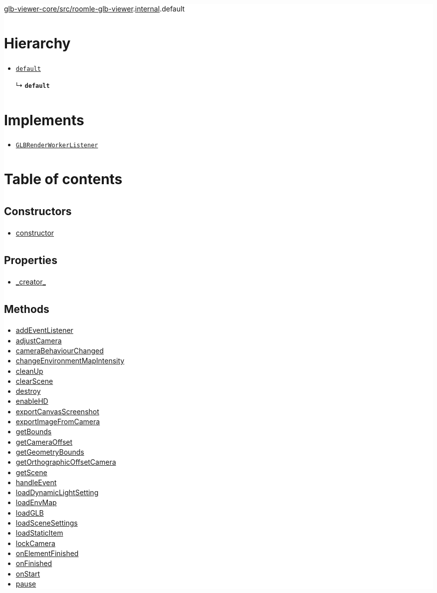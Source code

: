 [glb-viewer-core/src/roomle-glb-viewer](../modules/glb_viewer_core_src_roomle_glb_viewer.md).[internal](../modules/glb_viewer_core_src_roomle_glb_viewer._internal_.md).default

# Hierarchy

- [`default`](configurator_core_src_roomle_configurator._internal_.default-14.md)

  ↳ **`default`**

# Implements

- [`GLBRenderWorkerListener`](../interfaces/glb_viewer_core_src_roomle_glb_viewer._internal_.GLBRenderWorkerListener.md)

# Table of contents

## Constructors

- [constructor](glb_viewer_core_src_roomle_glb_viewer._internal_.default.md#constructor)

## Properties

- [\_creator\_](glb_viewer_core_src_roomle_glb_viewer._internal_.default.md#_creator_)

## Methods

- [addEventListener](glb_viewer_core_src_roomle_glb_viewer._internal_.default.md#addeventlistener)
- [adjustCamera](glb_viewer_core_src_roomle_glb_viewer._internal_.default.md#adjustcamera)
- [cameraBehaviourChanged](glb_viewer_core_src_roomle_glb_viewer._internal_.default.md#camerabehaviourchanged)
- [changeEnvironmentMapIntensity](glb_viewer_core_src_roomle_glb_viewer._internal_.default.md#changeenvironmentmapintensity)
- [cleanUp](glb_viewer_core_src_roomle_glb_viewer._internal_.default.md#cleanup)
- [clearScene](glb_viewer_core_src_roomle_glb_viewer._internal_.default.md#clearscene)
- [destroy](glb_viewer_core_src_roomle_glb_viewer._internal_.default.md#destroy)
- [enableHD](glb_viewer_core_src_roomle_glb_viewer._internal_.default.md#enablehd)
- [exportCanvasScreenshot](glb_viewer_core_src_roomle_glb_viewer._internal_.default.md#exportcanvasscreenshot)
- [exportImageFromCamera](glb_viewer_core_src_roomle_glb_viewer._internal_.default.md#exportimagefromcamera)
- [getBounds](glb_viewer_core_src_roomle_glb_viewer._internal_.default.md#getbounds)
- [getCameraOffset](glb_viewer_core_src_roomle_glb_viewer._internal_.default.md#getcameraoffset)
- [getGeometryBounds](glb_viewer_core_src_roomle_glb_viewer._internal_.default.md#getgeometrybounds)
- [getOrthographicOffsetCamera](glb_viewer_core_src_roomle_glb_viewer._internal_.default.md#getorthographicoffsetcamera)
- [getScene](glb_viewer_core_src_roomle_glb_viewer._internal_.default.md#getscene)
- [handleEvent](glb_viewer_core_src_roomle_glb_viewer._internal_.default.md#handleevent)
- [loadDynamicLightSetting](glb_viewer_core_src_roomle_glb_viewer._internal_.default.md#loaddynamiclightsetting)
- [loadEnvMap](glb_viewer_core_src_roomle_glb_viewer._internal_.default.md#loadenvmap)
- [loadGLB](glb_viewer_core_src_roomle_glb_viewer._internal_.default.md#loadglb)
- [loadSceneSettings](glb_viewer_core_src_roomle_glb_viewer._internal_.default.md#loadscenesettings)
- [loadStaticItem](glb_viewer_core_src_roomle_glb_viewer._internal_.default.md#loadstaticitem)
- [lockCamera](glb_viewer_core_src_roomle_glb_viewer._internal_.default.md#lockcamera)
- [onElementFinished](glb_viewer_core_src_roomle_glb_viewer._internal_.default.md#onelementfinished)
- [onFinished](glb_viewer_core_src_roomle_glb_viewer._internal_.default.md#onfinished)
- [onStart](glb_viewer_core_src_roomle_glb_viewer._internal_.default.md#onstart)
- [pause](glb_viewer_core_src_roomle_glb_viewer._internal_.default.md#pause)